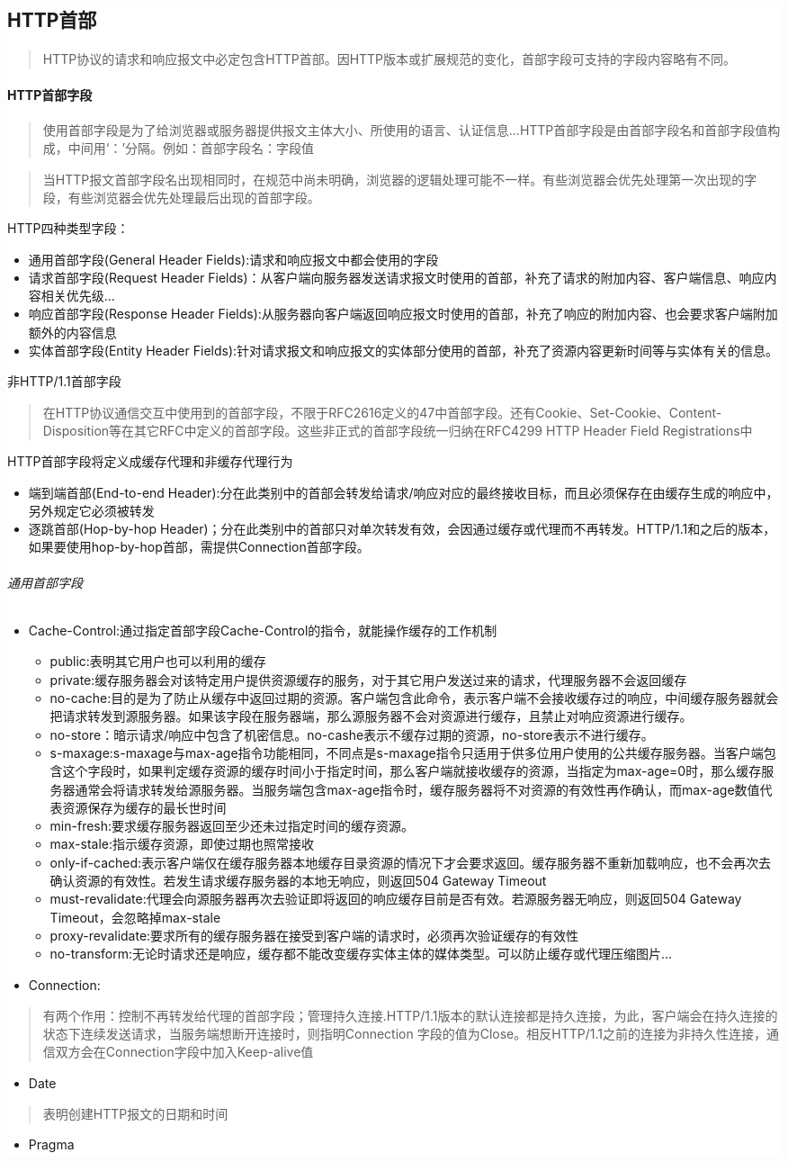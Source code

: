 ## HTTP首部

> HTTP协议的请求和响应报文中必定包含HTTP首部。因HTTP版本或扩展规范的变化，首部字段可支持的字段内容略有不同。

#### HTTP首部字段

> 使用首部字段是为了给浏览器或服务器提供报文主体大小、所使用的语言、认证信息...HTTP首部字段是由首部字段名和首部字段值构成，中间用‘：’分隔。例如：首部字段名：字段值

> 当HTTP报文首部字段名出现相同时，在规范中尚未明确，浏览器的逻辑处理可能不一样。有些浏览器会优先处理第一次出现的字段，有些浏览器会优先处理最后出现的首部字段。

HTTP四种类型字段：

+ 通用首部字段(General Header Fields):请求和响应报文中都会使用的字段
+ 请求首部字段(Request Header Fields)：从客户端向服务器发送请求报文时使用的首部，补充了请求的附加内容、客户端信息、响应内容相关优先级...
+ 响应首部字段(Response Header Fields):从服务器向客户端返回响应报文时使用的首部，补充了响应的附加内容、也会要求客户端附加额外的内容信息
+ 实体首部字段(Entity Header Fields):针对请求报文和响应报文的实体部分使用的首部，补充了资源内容更新时间等与实体有关的信息。

非HTTP/1.1首部字段

> 在HTTP协议通信交互中使用到的首部字段，不限于RFC2616定义的47中首部字段。还有Cookie、Set-Cookie、Content-Disposition等在其它RFC中定义的首部字段。这些非正式的首部字段统一归纳在RFC4299 HTTP Header Field Registrations中

HTTP首部字段将定义成缓存代理和非缓存代理行为

+ 端到端首部(End-to-end Header):分在此类别中的首部会转发给请求/响应对应的最终接收目标，而且必须保存在由缓存生成的响应中，另外规定它必须被转发
+ 逐跳首部(Hop-by-hop Header)；分在此类别中的首部只对单次转发有效，会因通过缓存或代理而不再转发。HTTP/1.1和之后的版本，如果要使用hop-by-hop首部，需提供Connection首部字段。

###### 通用首部字段

+ Cache-Control:通过指定首部字段Cache-Control的指令，就能操作缓存的工作机制 
  + public:表明其它用户也可以利用的缓存
  + private:缓存服务器会对该特定用户提供资源缓存的服务，对于其它用户发送过来的请求，代理服务器不会返回缓存
  + no-cache:目的是为了防止从缓存中返回过期的资源。客户端包含此命令，表示客户端不会接收缓存过的响应，中间缓存服务器就会把请求转发到源服务器。如果该字段在服务器端，那么源服务器不会对资源进行缓存，且禁止对响应资源进行缓存。
  + no-store：暗示请求/响应中包含了机密信息。no-cashe表示不缓存过期的资源，no-store表示不进行缓存。
  + s-maxage:s-maxage与max-age指令功能相同，不同点是s-maxage指令只适用于供多位用户使用的公共缓存服务器。当客户端包含这个字段时，如果判定缓存资源的缓存时间小于指定时间，那么客户端就接收缓存的资源，当指定为max-age=0时，那么缓存服务器通常会将请求转发给源服务器。当服务端包含max-age指令时，缓存服务器将不对资源的有效性再作确认，而max-age数值代表资源保存为缓存的最长世时间
  + min-fresh:要求缓存服务器返回至少还未过指定时间的缓存资源。
  + max-stale:指示缓存资源，即使过期也照常接收
  + only-if-cached:表示客户端仅在缓存服务器本地缓存目录资源的情况下才会要求返回。缓存服务器不重新加载响应，也不会再次去确认资源的有效性。若发生请求缓存服务器的本地无响应，则返回504 Gateway Timeout
  + must-revalidate:代理会向源服务器再次去验证即将返回的响应缓存目前是否有效。若源服务器无响应，则返回504 Gateway Timeout，会忽略掉max-stale
  + proxy-revalidate:要求所有的缓存服务器在接受到客户端的请求时，必须再次验证缓存的有效性
  + no-transform:无论时请求还是响应，缓存都不能改变缓存实体主体的媒体类型。可以防止缓存或代理压缩图片...

+ Connection:

> 有两个作用：控制不再转发给代理的首部字段；管理持久连接.HTTP/1.1版本的默认连接都是持久连接，为此，客户端会在持久连接的状态下连续发送请求，当服务端想断开连接时，则指明Connection 字段的值为Close。相反HTTP/1.1之前的连接为非持久性连接，通信双方会在Connection字段中加入Keep-alive值

+ Date
> 表明创建HTTP报文的日期和时间

+ Pragma
